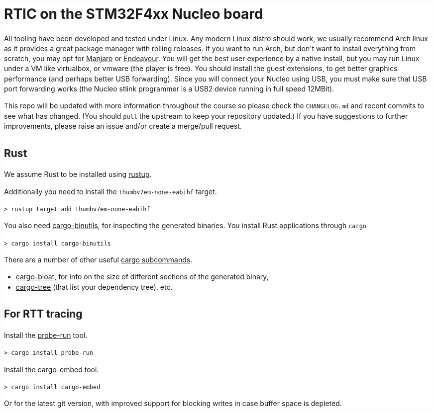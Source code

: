 # RTIC on the STM32F4xx Nucleo board

All tooling have been developed and tested under Linux. Any modern Linux distro should work, we usually recommend Arch linux as it provides a great package manager with rolling releases. If you want to run Arch, but don't want to install everything from scratch, you may opt for [Manjaro](https://manjaro.org/) or [Endeavour](https://endeavouros.com/). You will get the best user experience by a native install, but you may run Linux under a VM like virtualbox, or vmware (the player is free). You should install the guest extensions, to get better graphics performance (and perhaps better USB forwarding). Since you will connect your Nucleo using USB, you must make sure that USB port forwarding works (the Nucleo stlink programmer is a USB2 device running in full speed 12MBit).

This repo will be updated with more information throughout the course so please check the `CHANGELOG.md` and recent commits to see what has changed. (You should `pull` the upstream to keep your repository updated.) If you have suggestions to further improvements, please raise an issue and/or create a merge/pull request.

## Rust

We assume Rust to be installed using [rustup](https://www.rust-lang.org/tools/install).

Additionally you need to install the `thumbv7em-none-eabihf` target.

```shell
> rustup target add thumbv7em-none-eabihf 
```

You also need [cargo-binutils](https://github.com/rust-embedded/cargo-binutils), for inspecting the generated binaries. You install Rust applications through `cargo`

```shell
> cargo install cargo-binutils
```

There are a number of other useful [cargo subcommands](https://github.com/rust-lang/cargo/wiki/Third-party-cargo-subcommands).

- [cargo-bloat](https://crates.io/crates/cargo-bloat), for info on the size of different sections of the generated binary,
- [cargo-tree](https://crates.io/crates/cargo-tree) (that list your dependency tree), etc.

## For RTT tracing

Install the [probe-run](https://crates.io/crates/probe-run) tool.

```shell
> cargo install probe-run
```

Install the [cargo-embed](https://github.com/probe-rs/cargo-embed) tool.

```shell
> cargo install cargo-embed
```

Or for the latest git version, with improved support for blocking writes in case buffer space is depleted.
